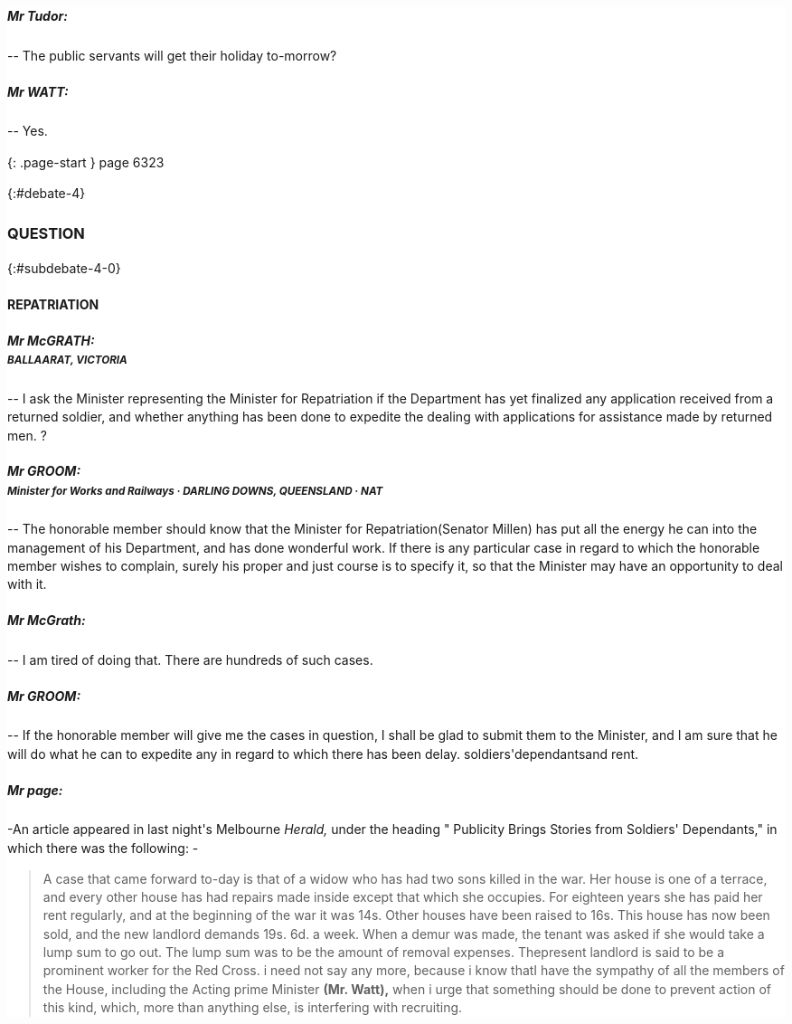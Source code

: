 ##### Mr Tudor:

-- The public servants will get their holiday to-morrow? 

##### Mr WATT:

-- Yes. 

{: .page-start }
page 6323

{:#debate-4}
### QUESTION

{:#subdebate-4-0}
#### REPATRIATION

##### Mr McGRATH:<br><small class="text-muted">BALLAARAT, VICTORIA</small>

-- I ask the Minister representing the Minister for Repatriation if the Department has yet finalized any application received from a returned soldier, and whether anything has been done to expedite the dealing with applications for assistance made by returned men. ? 

##### Mr GROOM:<br><small class="text-muted">Minister for Works and Railways &middot; DARLING DOWNS, QUEENSLAND &middot; NAT</small>

-- The honorable member should know that the Minister for Repatriation(Senator Millen) has put all the energy he can into the management of his Department, and has done wonderful work. If there is any particular case in regard to which the honorable member wishes to complain, surely his proper and just course is to specify it, so that the Minister may have an opportunity to deal with it. 

##### Mr McGrath:

-- I am tired of doing that. There are hundreds of such cases. 

##### Mr GROOM:

-- If the honorable member will give me the cases in question, I shall be glad to submit them to the Minister, and I am sure that he will do what he can to expedite any in regard to which there has been delay. soldiers'dependantsand rent. 

##### Mr page:

-An article appeared in last night's Melbourne  *Herald,*  under the heading " Publicity Brings Stories from Soldiers' Dependants," in which there was the following: - 

  >A case that came forward to-day is that of a widow who has had two sons killed in the war.  Her  house is one of a terrace, and every other house has had repairs made inside except that which she occupies. For eighteen years she has paid her rent regularly, and at the beginning of the war it was 14s. Other houses have been raised to 16s. This house has now been sold, and the new landlord demands 19s. 6d. a week. When a demur was made, the tenant was asked if she would take a lump sum to go out. The lump sum was to be the amount of removal expenses. Thepresent landlord is said to be a prominent worker for the Red Cross. i need not say any more, because i know thatI have the sympathy of all the members of the House, including the Acting prime Minister  **(Mr. Watt),**  when i urge that something should be done to prevent action of this kind, which, more than anything else, is interfering with recruiting. 
